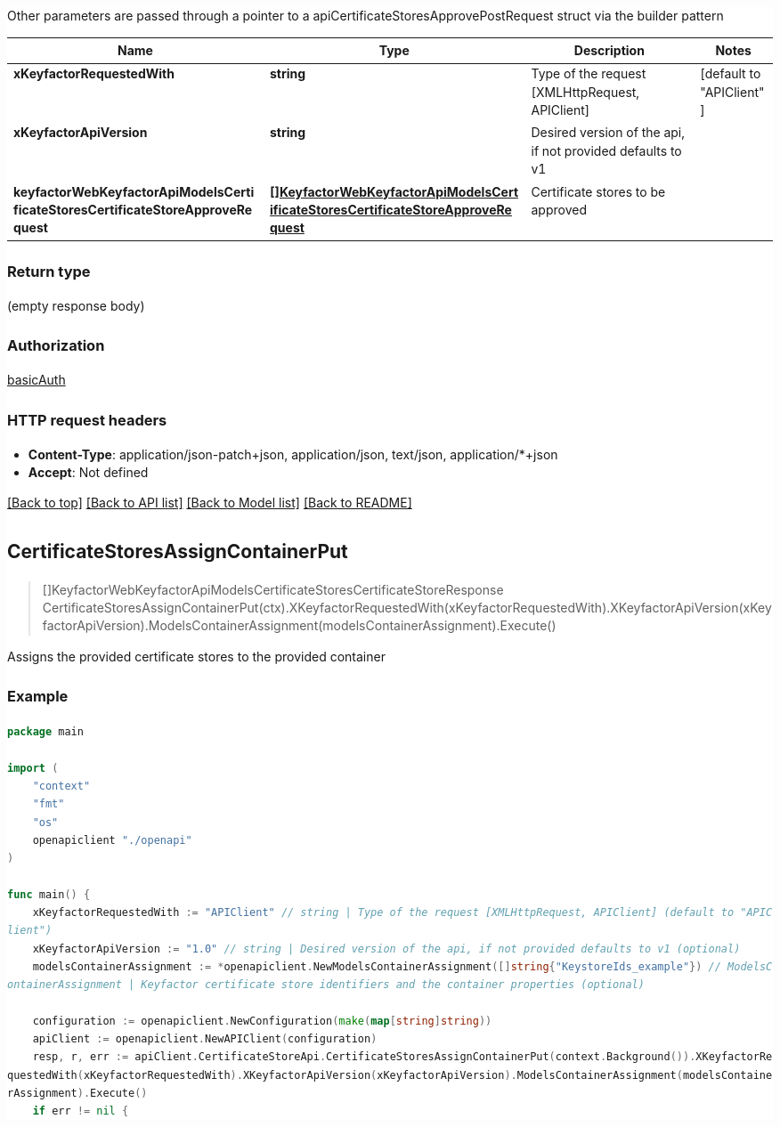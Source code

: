 Other parameters are passed through a pointer to a apiCertificateStoresApprovePostRequest struct via the builder pattern


Name | Type | Description  | Notes
------------- | ------------- | ------------- | -------------
 **xKeyfactorRequestedWith** | **string** | Type of the request [XMLHttpRequest, APIClient] | [default to &quot;APIClient&quot;]
 **xKeyfactorApiVersion** | **string** | Desired version of the api, if not provided defaults to v1 | 
 **keyfactorWebKeyfactorApiModelsCertificateStoresCertificateStoreApproveRequest** | [**[]KeyfactorWebKeyfactorApiModelsCertificateStoresCertificateStoreApproveRequest**](KeyfactorWebKeyfactorApiModelsCertificateStoresCertificateStoreApproveRequest.md) | Certificate stores to be approved | 

### Return type

 (empty response body)

### Authorization

[basicAuth](../README.md#Configuration)

### HTTP request headers

- **Content-Type**: application/json-patch+json, application/json, text/json, application/*+json
- **Accept**: Not defined

[[Back to top]](#) [[Back to API list]](../README.md#documentation-for-api-endpoints)
[[Back to Model list]](../README.md#documentation-for-models)
[[Back to README]](../README.md)


## CertificateStoresAssignContainerPut

> []KeyfactorWebKeyfactorApiModelsCertificateStoresCertificateStoreResponse CertificateStoresAssignContainerPut(ctx).XKeyfactorRequestedWith(xKeyfactorRequestedWith).XKeyfactorApiVersion(xKeyfactorApiVersion).ModelsContainerAssignment(modelsContainerAssignment).Execute()

Assigns the provided certificate stores to the provided container

### Example

```go
package main

import (
    "context"
    "fmt"
    "os"
    openapiclient "./openapi"
)

func main() {
    xKeyfactorRequestedWith := "APIClient" // string | Type of the request [XMLHttpRequest, APIClient] (default to "APIClient")
    xKeyfactorApiVersion := "1.0" // string | Desired version of the api, if not provided defaults to v1 (optional)
    modelsContainerAssignment := *openapiclient.NewModelsContainerAssignment([]string{"KeystoreIds_example"}) // ModelsContainerAssignment | Keyfactor certificate store identifiers and the container properties (optional)

    configuration := openapiclient.NewConfiguration(make(map[string]string))
    apiClient := openapiclient.NewAPIClient(configuration)
    resp, r, err := apiClient.CertificateStoreApi.CertificateStoresAssignContainerPut(context.Background()).XKeyfactorRequestedWith(xKeyfactorRequestedWith).XKeyfactorApiVersion(xKeyfactorApiVersion).ModelsContainerAssignment(modelsContainerAssignment).Execute()
    if err != nil {
```